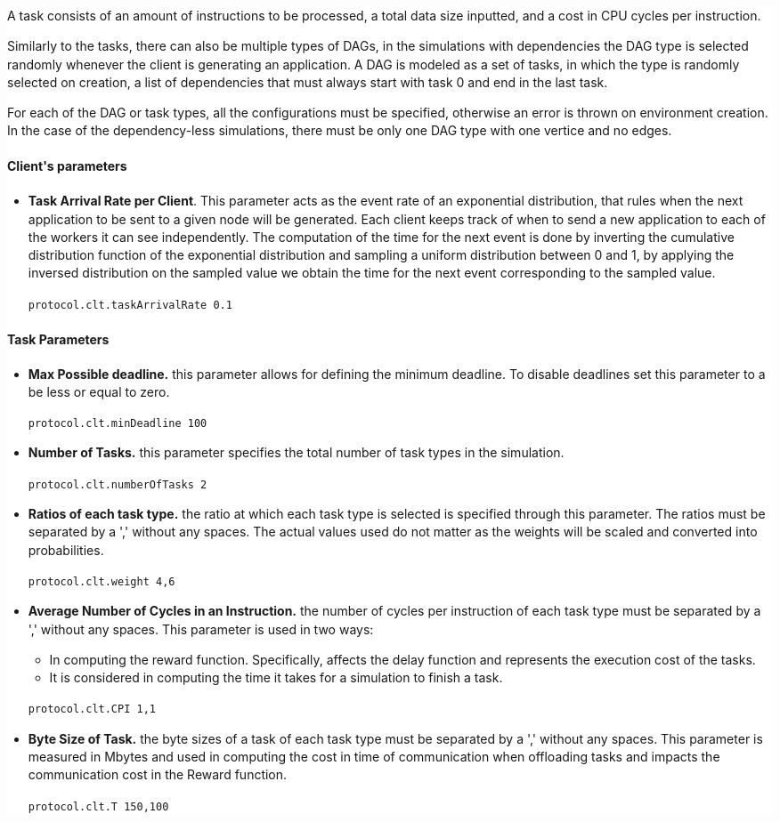 A task consists of an amount of instructions to be processed, a total data size inputted, and a cost in CPU cycles per instruction.

Similarly to the tasks, there can also be multiple types of DAGs, in the simulations with dependencies the DAG type is selected randomly whenever the client is generating an application. A DAG is modeled as a set of tasks, in which the type is randomly selected on creation, a list of dependencies that must always start with task 0 and end in the last task.

For each of the DAG or task types, all the configurations must be specified, otherwise an error is thrown on environment creation. In the case of the dependency-less simulations, there must be only one DAG type with one vertice and no edges.

#### Client's parameters

- **Task Arrival Rate per Client**. This parameter acts as the event rate of an exponential distribution, that rules when the next application to be sent to a given node will be generated. Each client keeps track of when to send a new application to each of the workers it can see independently. The computation of the time for the next event is done by inverting the cumulative distribution function of the exponential distribution and sampling a uniform distribution between 0 and 1, by applying the inversed distribution on the sampled value we obtain the time for the next event corresponding to the sampled value.
    ```
    protocol.clt.taskArrivalRate 0.1
    ```

#### Task Parameters

- **Max Possible deadline.** this parameter allows for defining the minimum deadline. To disable deadlines set this parameter to a be less or equal to zero.
    ``` 
    protocol.clt.minDeadline 100
    ```

- **Number of Tasks.** this parameter specifies the total number of task types in the simulation.
    ``` 
    protocol.clt.numberOfTasks 2
    ```

- **Ratios of each task type.** the ratio at which each task type is selected is specified through this parameter. The ratios must be separated by a ',' without any spaces. The actual values used do not matter as the weights will be scaled and converted into probabilities.
  ```
  protocol.clt.weight 4,6
  ```

- **Average Number of Cycles in an Instruction.** the number of cycles per instruction of each task type must be separated by a ',' without any spaces. This parameter is used in two ways:
    - In computing the reward function. Specifically, affects the delay function and represents the execution cost of the tasks.
    - It is considered in computing the time it takes for a simulation to finish a task.
    ```
    protocol.clt.CPI 1,1
    ```

- **Byte Size of Task.** the byte sizes of a task of each task type must be separated by a ',' without any spaces. This parameter is measured in Mbytes and used in computing the cost in time of communication when offloading tasks and impacts the communication cost in the Reward function.
    ``` 
    protocol.clt.T 150,100
    ```
